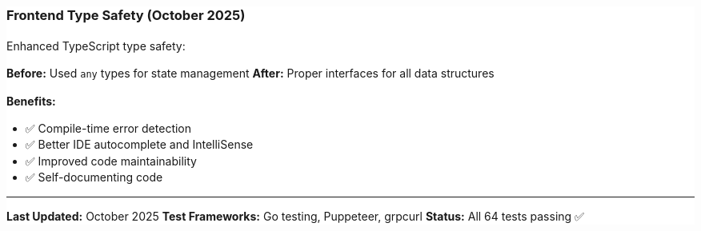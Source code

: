 ### Frontend Type Safety (October 2025)

Enhanced TypeScript type safety:

**Before:** Used `any` types for state management
**After:** Proper interfaces for all data structures

**Benefits:**
- ✅ Compile-time error detection
- ✅ Better IDE autocomplete and IntelliSense
- ✅ Improved code maintainability
- ✅ Self-documenting code

---

**Last Updated:** October 2025
**Test Frameworks:** Go testing, Puppeteer, grpcurl
**Status:** All 64 tests passing ✅
